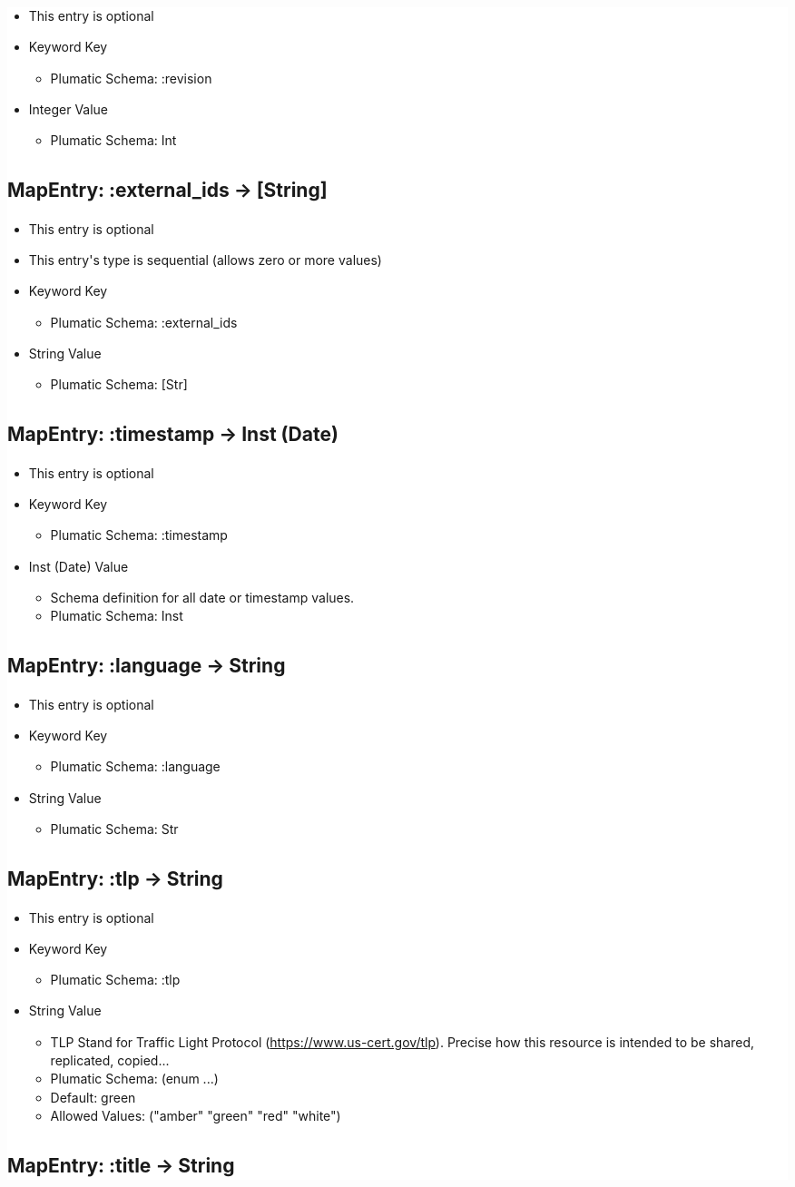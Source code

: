 * This entry is optional

* Keyword Key
  * Plumatic Schema: :revision

* Integer Value
  * Plumatic Schema: Int

## MapEntry: :external_ids -> [String]

* This entry is optional
* This entry's type is sequential (allows zero or more values)

* Keyword Key
  * Plumatic Schema: :external_ids

* String Value
  * Plumatic Schema: [Str]

## MapEntry: :timestamp -> Inst (Date)

* This entry is optional

* Keyword Key
  * Plumatic Schema: :timestamp

* Inst (Date) Value
  * Schema definition for all date or timestamp values.
  * Plumatic Schema: Inst

## MapEntry: :language -> String

* This entry is optional

* Keyword Key
  * Plumatic Schema: :language

* String Value
  * Plumatic Schema: Str

## MapEntry: :tlp -> String

* This entry is optional

* Keyword Key
  * Plumatic Schema: :tlp

* String Value
  * TLP Stand for Traffic Light Protocol (https://www.us-cert.gov/tlp). Precise how this resource is intended to be shared, replicated, copied...
  * Plumatic Schema: (enum ...)
  * Default: green
  * Allowed Values: ("amber" "green" "red" "white")

## MapEntry: :title -> String
